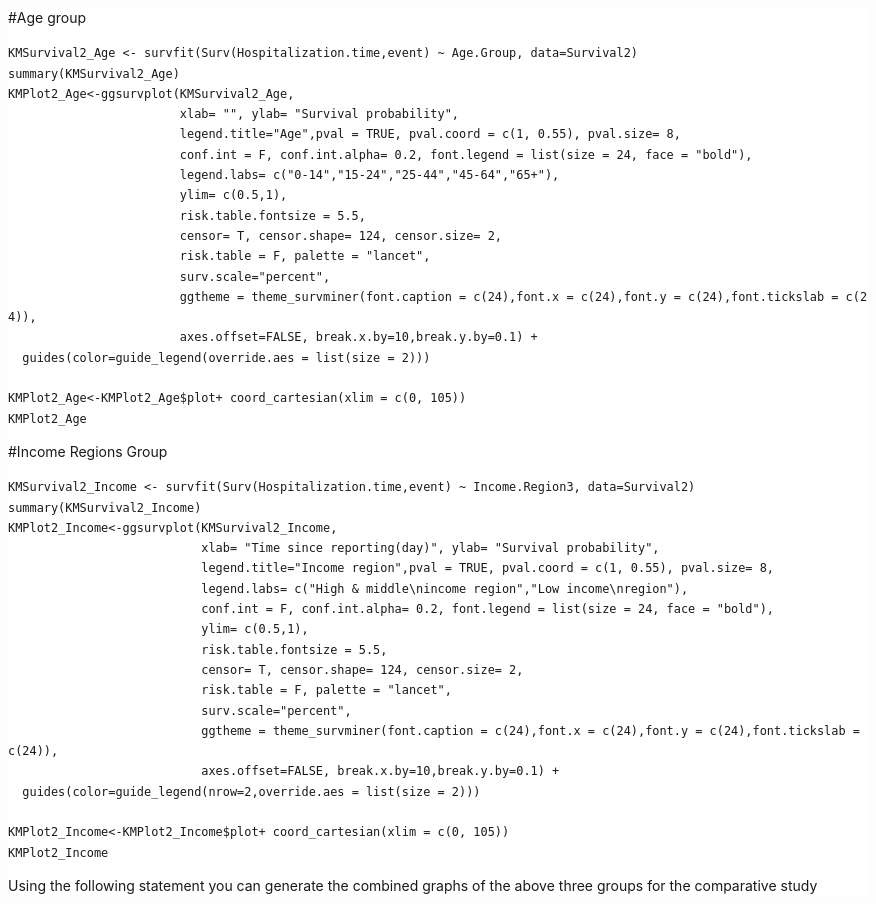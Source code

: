 #Age group

```{r message=FALSE, warning=FALSE}
KMSurvival2_Age <- survfit(Surv(Hospitalization.time,event) ~ Age.Group, data=Survival2)
summary(KMSurvival2_Age)
KMPlot2_Age<-ggsurvplot(KMSurvival2_Age,
                        xlab= "", ylab= "Survival probability",
                        legend.title="Age",pval = TRUE, pval.coord = c(1, 0.55), pval.size= 8,
                        conf.int = F, conf.int.alpha= 0.2, font.legend = list(size = 24, face = "bold"),
                        legend.labs= c("0-14","15-24","25-44","45-64","65+"),
                        ylim= c(0.5,1),
                        risk.table.fontsize = 5.5,
                        censor= T, censor.shape= 124, censor.size= 2,
                        risk.table = F, palette = "lancet",
                        surv.scale="percent", 
                        ggtheme = theme_survminer(font.caption = c(24),font.x = c(24),font.y = c(24),font.tickslab = c(24)),
                        axes.offset=FALSE, break.x.by=10,break.y.by=0.1) + 
  guides(color=guide_legend(override.aes = list(size = 2)))

KMPlot2_Age<-KMPlot2_Age$plot+ coord_cartesian(xlim = c(0, 105))
KMPlot2_Age
```

#Income Regions Group

```{r message=FALSE, warning=FALSE}
KMSurvival2_Income <- survfit(Surv(Hospitalization.time,event) ~ Income.Region3, data=Survival2)
summary(KMSurvival2_Income)
KMPlot2_Income<-ggsurvplot(KMSurvival2_Income,
                           xlab= "Time since reporting(day)", ylab= "Survival probability",
                           legend.title="Income region",pval = TRUE, pval.coord = c(1, 0.55), pval.size= 8,
                           legend.labs= c("High & middle\nincome region","Low income\nregion"),
                           conf.int = F, conf.int.alpha= 0.2, font.legend = list(size = 24, face = "bold"),
                           ylim= c(0.5,1),
                           risk.table.fontsize = 5.5,
                           censor= T, censor.shape= 124, censor.size= 2,
                           risk.table = F, palette = "lancet",
                           surv.scale="percent", 
                           ggtheme = theme_survminer(font.caption = c(24),font.x = c(24),font.y = c(24),font.tickslab = c(24)),
                           axes.offset=FALSE, break.x.by=10,break.y.by=0.1) + 
  guides(color=guide_legend(nrow=2,override.aes = list(size = 2)))

KMPlot2_Income<-KMPlot2_Income$plot+ coord_cartesian(xlim = c(0, 105))
KMPlot2_Income
```

Using the following statement you can generate the combined graphs of the above three groups for the comparative study
